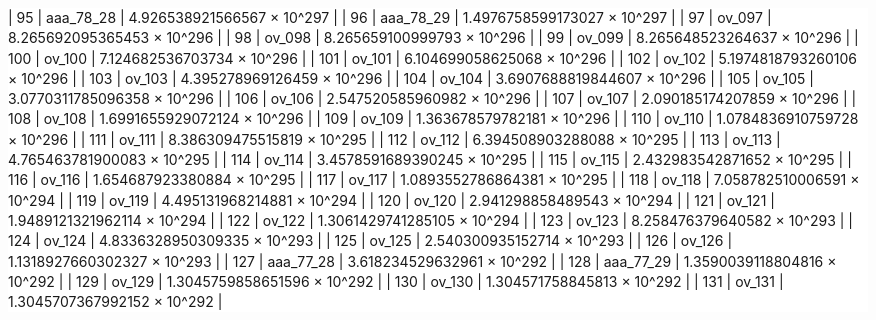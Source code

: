 | 95 | aaa_78_28 | 4.926538921566567 × 10^297 |
| 96 | aaa_78_29 | 1.4976758599173027 × 10^297 |
| 97 | ov_097 | 8.265692095365453 × 10^296 |
| 98 | ov_098 | 8.265659100999793 × 10^296 |
| 99 | ov_099 | 8.265648523264637 × 10^296 |
| 100 | ov_100 | 7.124682536703734 × 10^296 |
| 101 | ov_101 | 6.104699058625068 × 10^296 |
| 102 | ov_102 | 5.1974818793260106 × 10^296 |
| 103 | ov_103 | 4.395278969126459 × 10^296 |
| 104 | ov_104 | 3.6907688819844607 × 10^296 |
| 105 | ov_105 | 3.0770311785096358 × 10^296 |
| 106 | ov_106 | 2.547520585960982 × 10^296 |
| 107 | ov_107 | 2.090185174207859 × 10^296 |
| 108 | ov_108 | 1.6991655929072124 × 10^296 |
| 109 | ov_109 | 1.363678579782181 × 10^296 |
| 110 | ov_110 | 1.0784836910759728 × 10^296 |
| 111 | ov_111 | 8.386309475515819 × 10^295 |
| 112 | ov_112 | 6.394508903288088 × 10^295 |
| 113 | ov_113 | 4.765463781900083 × 10^295 |
| 114 | ov_114 | 3.4578591689390245 × 10^295 |
| 115 | ov_115 | 2.432983542871652 × 10^295 |
| 116 | ov_116 | 1.654687923380884 × 10^295 |
| 117 | ov_117 | 1.0893552786864381 × 10^295 |
| 118 | ov_118 | 7.058782510006591 × 10^294 |
| 119 | ov_119 | 4.495131968214881 × 10^294 |
| 120 | ov_120 | 2.941298858489543 × 10^294 |
| 121 | ov_121 | 1.9489121321962114 × 10^294 |
| 122 | ov_122 | 1.3061429741285105 × 10^294 |
| 123 | ov_123 | 8.258476379640582 × 10^293 |
| 124 | ov_124 | 4.8336328950309335 × 10^293 |
| 125 | ov_125 | 2.540300935152714 × 10^293 |
| 126 | ov_126 | 1.1318927660302327 × 10^293 |
| 127 | aaa_77_28 | 3.618234529632961 × 10^292 |
| 128 | aaa_77_29 | 1.3590039118804816 × 10^292 |
| 129 | ov_129 | 1.3045759858651596 × 10^292 |
| 130 | ov_130 | 1.304571758845813 × 10^292 |
| 131 | ov_131 | 1.3045707367992152 × 10^292 |